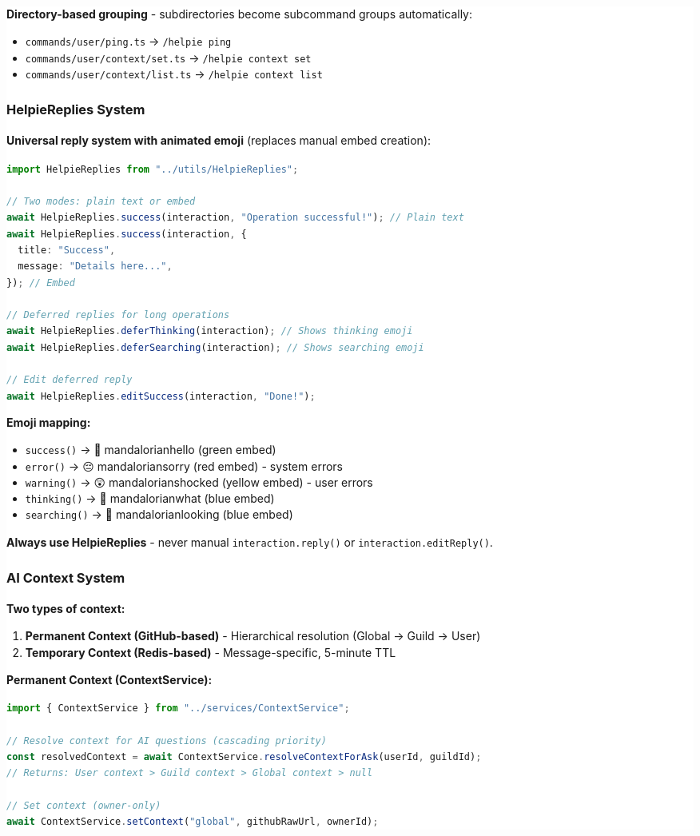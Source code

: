 **Directory-based grouping** - subdirectories become subcommand groups automatically:

- `commands/user/ping.ts` → `/helpie ping`
- `commands/user/context/set.ts` → `/helpie context set`
- `commands/user/context/list.ts` → `/helpie context list`

### HelpieReplies System

**Universal reply system with animated emoji** (replaces manual embed creation):

```typescript
import HelpieReplies from "../utils/HelpieReplies";

// Two modes: plain text or embed
await HelpieReplies.success(interaction, "Operation successful!"); // Plain text
await HelpieReplies.success(interaction, {
  title: "Success",
  message: "Details here...",
}); // Embed

// Deferred replies for long operations
await HelpieReplies.deferThinking(interaction); // Shows thinking emoji
await HelpieReplies.deferSearching(interaction); // Shows searching emoji

// Edit deferred reply
await HelpieReplies.editSuccess(interaction, "Done!");
```

**Emoji mapping:**

- `success()` → 🤖 mandalorianhello (green embed)
- `error()` → 😔 mandaloriansorry (red embed) - system errors
- `warning()` → 😲 mandalorianshocked (yellow embed) - user errors
- `thinking()` → 🤔 mandalorianwhat (blue embed)
- `searching()` → 👀 mandalorianlooking (blue embed)

**Always use HelpieReplies** - never manual `interaction.reply()` or `interaction.editReply()`.

### AI Context System

**Two types of context:**

1. **Permanent Context (GitHub-based)** - Hierarchical resolution (Global → Guild → User)
2. **Temporary Context (Redis-based)** - Message-specific, 5-minute TTL

**Permanent Context (ContextService):**

```typescript
import { ContextService } from "../services/ContextService";

// Resolve context for AI questions (cascading priority)
const resolvedContext = await ContextService.resolveContextForAsk(userId, guildId);
// Returns: User context > Guild context > Global context > null

// Set context (owner-only)
await ContextService.setContext("global", githubRawUrl, ownerId);
```
